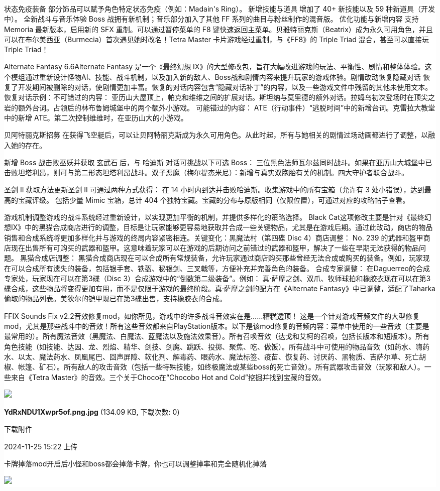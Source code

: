 状态免疫装备
部分饰品可以赋予角色特定状态免疫（例如：Madain's Ring）。
新增技能与道具
增加了 40+ 新技能以及 59 种新道具（开发中）。
全新战斗与音乐体验
Boss 战拥有新机制；音乐部分加入了其他 FF 系列的曲目与粉丝制作的混音版。
优化功能与新增内容
支持 Memoria 最新版本，启用新的 SFX 重制。可以通过暂停菜单的 F8 键快速返回主菜单。贝雅特丽克斯（Beatrix）成为永久可用角色，并且可以在布尔美西亚（Burmecia）首次遇见她时改名！Tetra Master 卡片游戏经过重制，与《FF8》的 Triple Triad 混合，甚至可以直接玩 Triple Triad！

Alternate Fantasy 6.6Alternate Fantasy 是一个《最终幻想 IX》的大型修改包，旨在大幅改进游戏的玩法、平衡性、剧情和整体体验。这个模组通过重新设计怪物AI、技能、战斗机制，以及加入新的敌人、Boss战和剧情内容来提升玩家的游戏体验。剧情改动恢复隐藏对话
恢复了开发期间被删除的对话，使剧情更加丰富。恢复的对话内容包含“隐藏对话补丁”的内容，以及一些游戏文件中残留的其他未使用文本。
恢复对话示例：不可错过的内容：
亚历山大屋顶上，帕克和维维之间的扩展对话。斯坦纳与莫里德的额外对话。拉姆乌初次登场时在顶尖之岩的额外台词。占领后的林布鲁姆城堡中的两个额外小游戏。
可能错过的内容：
ATE（行动事件）“逃脱时间”中的新增台词。克雷拉大教堂中的新增 ATE。第二次控制维维时，在亚历山大的小游戏。

贝阿特丽克斯招募
在获得飞空艇后，可以让贝阿特丽克斯成为永久可用角色。从此时起，所有与她相关的剧情过场动画都进行了调整，以融入她的存在。

新增 Boss 战击败巫妖并获取 玄武石 后，与 哈迪斯 对话可挑战以下可选 Boss：
三位黑色法师瓦尔兹同时战斗。如果在亚历山大城堡中已击败坦塔利昂，则可与第二形态坦塔利昂战斗。双子恶魔（梅尔提杰米尼）：新增与真实双胞胎有关的机制。四大守护者联合战斗。

圣剑 II 获取方法更新圣剑 II 可通过两种方式获得：
在 14 小时内到达并击败哈迪斯。收集游戏中的所有宝箱（允许有 3 处小错误），达到最高的宝藏评级。
包括少量 Mimic 宝箱，总计 404 个独特宝藏。宝藏的分布与原版相同（仅限位置），可通过对应的攻略帖子查看。

游戏机制调整游戏的战斗系统经过重新设计，以实现更加平衡的机制，并提供多样化的策略选择。
Black Cat这项修改主要是针对《最终幻想IX》中的黑猫合成商店进行的调整，目标是让玩家能够更容易地获取并合成一些关键物品，尤其是在游戏后期。通过此改动，商店的物品销售和合成系统将更加多样化并与游戏的终局内容紧密相连。关键变化：黑魔法村（第四碟 Disc 4）商店调整：
No. 239 的武器和盔甲商店现在出售所有可购买的武器和盔甲。这意味着玩家可以在游戏的后期访问之前错过的武器和盔甲，解决了一些在早期无法获得的物品问题。
黑猫合成店调整：
黑猫合成商店现在可以合成所有常规装备，允许玩家通过商店购买那些曾经无法合成或购买的装备。例如，玩家现在可以合成所有遗失的装备，包括银手套、铁盔、秘银剑、三叉戟等，方便补充并完善角色的装备。
合成专家调整：
在Daguerreo的合成专家处，玩家现在可以在第3碟（Disc 3）合成游戏中的“倒数第二级装备”。例如：
真·萨摩之剑、双爪、牧师球拍和橡胶衣现在可以在第3碟合成，这些物品将变得更加有用，而不是仅限于游戏的最终阶段。真·萨摩之剑的配方在《Alternate Fantasy》中已调整，适配了Taharka偷取的物品列表。美狄尔的铠甲现已在第3碟出售，支持橡胶衣的合成。

FFIX Sounds Fix v2.2音效修复mod，如你所见，游戏中的许多战斗音效实在是……糟糕透顶！ 这是一个针对游戏音频文件的大型修复mod，尤其是那些战斗中的音效！所有这些音效都来自PlayStation版本。以下是该mod修复的音频内容：菜单中使用的一些音效（主要是最常用的）。所有魔法音效（黑魔法、白魔法、蓝魔法以及施法效果音）。所有召唤音效（达戈和艾柯的召唤，包括长版本和短版本）。所有角色技能（如技能、达因、龙、烈焰、精华、剑技、剑魔、跳跃、投掷、聚焦、吃、做饭）。所有战斗中可使用的物品音效（如药水、嗨药水、以太、魔法药水、凤凰尾巴、回声屏障、软化剂、解毒药、眼药水、魔法标签、疫苗、恢复药、讨厌药、黑物质、吉萨尔草、死亡胡椒、帐篷、矿石）。所有敌人的攻击音效（包括一些特殊技能，如终极魔法或某些boss的死亡音效）。所有武器攻击音效（玩家和敌人）。一些来自《Tetra Master》的音效。三个关于Choco在“Chocobo Hot and Cold”挖掘并找到宝藏的音效。

<img src="https://img.saraba1st.com/forum/202411/25/152256mee8mcdz7pkb5dcc.jpg" referrerpolicy="no-referrer">

<strong>YdRxNDU1Xwpr5of.png.jpg</strong> (134.09 KB, 下载次数: 0)

下载附件

2024-11-25 15:22 上传

卡牌掉落mod开启后小怪和boss都会掉落卡牌，你也可以调整掉率和完全随机化掉落

<img src="https://img.saraba1st.com/forum/202411/25/152256iq3dtvoaqvet1exy.jpg" referrerpolicy="no-referrer">
